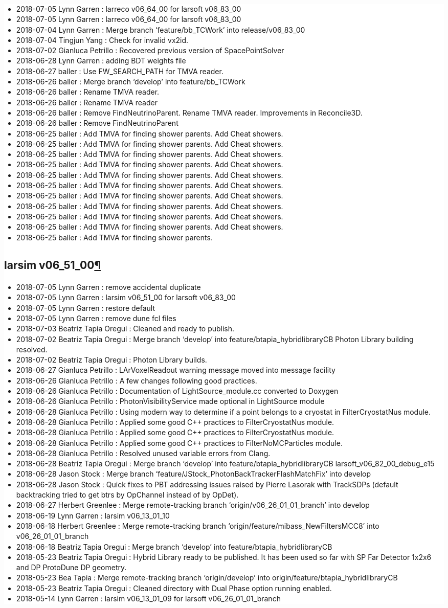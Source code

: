 -   2018-07-05 Lynn Garren : larreco v06\_64\_00 for larsoft v06\_83\_00
-   2018-07-05 Lynn Garren : larreco v06\_64\_00 for larsoft v06\_83\_00
-   2018-07-04 Lynn Garren : Merge branch ‘feature/bb\_TCWork’ into release/v06\_83\_00
-   2018-07-04 Tingjun Yang : Check for invalid vx2id.
-   2018-07-02 Gianluca Petrillo : Recovered previous version of SpacePointSolver
-   2018-06-28 Lynn Garren : adding BDT weights file
-   2018-06-27 baller : Use FW\_SEARCH\_PATH for TMVA reader.
-   2018-06-26 baller : Merge branch ‘develop’ into feature/bb\_TCWork
-   2018-06-26 baller : Rename TMVA reader.
-   2018-06-26 baller : Rename TMVA reader
-   2018-06-26 baller : Remove FindNeutrinoParent. Rename TMVA reader. Improvements in Reconcile3D.
-   2018-06-26 baller : Remove FindNeutrinoParent
-   2018-06-25 baller : Add TMVA for finding shower parents. Add Cheat showers.
-   2018-06-25 baller : Add TMVA for finding shower parents. Add Cheat showers.
-   2018-06-25 baller : Add TMVA for finding shower parents. Add Cheat showers.
-   2018-06-25 baller : Add TMVA for finding shower parents. Add Cheat showers.
-   2018-06-25 baller : Add TMVA for finding shower parents. Add Cheat showers.
-   2018-06-25 baller : Add TMVA for finding shower parents. Add Cheat showers.
-   2018-06-25 baller : Add TMVA for finding shower parents. Add Cheat showers.
-   2018-06-25 baller : Add TMVA for finding shower parents. Add Cheat showers.
-   2018-06-25 baller : Add TMVA for finding shower parents. Add Cheat showers.
-   2018-06-25 baller : Add TMVA for finding shower parents. Add Cheat showers.
-   2018-06-25 baller : Add TMVA for finding shower parents.


larsim v06\_51\_00[¶](#larsim-v06_51_00)
----------------------------------------

-   2018-07-05 Lynn Garren : remove accidental duplicate
-   2018-07-05 Lynn Garren : larsim v06\_51\_00 for larsoft v06\_83\_00
-   2018-07-05 Lynn Garren : restore default
-   2018-07-05 Lynn Garren : remove dune fcl files
-   2018-07-03 Beatriz Tapia Oregui : Cleaned and ready to publish.
-   2018-07-02 Beatriz Tapia Oregui : Merge branch ‘develop’ into feature/btapia\_hybridlibraryCB Photon Library building resolved.
-   2018-07-02 Beatriz Tapia Oregui : Photon Library builds.
-   2018-06-27 Gianluca Petrillo : LArVoxelReadout warning message moved into message facility
-   2018-06-26 Gianluca Petrillo : A few changes following good practices.
-   2018-06-26 Gianluca Petrillo : Documentation of LightSource\_module.cc converted to Doxygen
-   2018-06-26 Gianluca Petrillo : PhotonVisibilityService made optional in LightSource module
-   2018-06-28 Gianluca Petrillo : Using modern way to determine if a point belongs to a cryostat in FilterCryostatNus module.
-   2018-06-28 Gianluca Petrillo : Applied some good C++ practices to FilterCryostatNus module.
-   2018-06-28 Gianluca Petrillo : Applied some good C++ practices to FilterCryostatNus module.
-   2018-06-28 Gianluca Petrillo : Applied some good C++ practices to FilterNoMCParticles module.
-   2018-06-28 Gianluca Petrillo : Resolved unused variable errors from Clang.
-   2018-06-28 Beatriz Tapia Oregui : Merge branch ‘develop’ into feature/btapia\_hybridlibraryCB larsoft\_v06\_82\_00\_debug\_e15
-   2018-06-28 Jason Stock : Merge branch ‘feature/JStock\_PhotonBackTrackerFlashMatchFix’ into develop
-   2018-06-28 Jason Stock : Quick fixes to PBT addressing issues raised by Pierre Lasorak with TrackSDPs (default backtracking tried to get btrs by OpChannel instead of by OpDet).
-   2018-06-27 Herbert Greenlee : Merge remote-tracking branch ‘origin/v06\_26\_01\_01\_branch’ into develop
-   2018-06-19 Lynn Garren : larsim v06\_13\_01\_10
-   2018-06-18 Herbert Greenlee : Merge remote-tracking branch ‘origin/feature/mibass\_NewFiltersMCC8’ into v06\_26\_01\_01\_branch
-   2018-06-18 Beatriz Tapia Oregui : Merge branch ‘develop’ into feature/btapia\_hybridlibraryCB
-   2018-05-23 Beatriz Tapia Oregui : Hybrid Library ready to be published. It has been used so far with SP Far Detector 1x2x6 and DP ProtoDune DP geometry.
-   2018-05-23 Bea Tapia : Merge remote-tracking branch ‘origin/develop’ into origin/feature/btapia\_hybridlibraryCB
-   2018-05-23 Beatriz Tapia Oregui : Cleaned directory with Dual Phase option running enabled.
-   2018-05-14 Lynn Garren : larsim v06\_13\_01\_09 for larsoft v06\_26\_01\_01\_branch